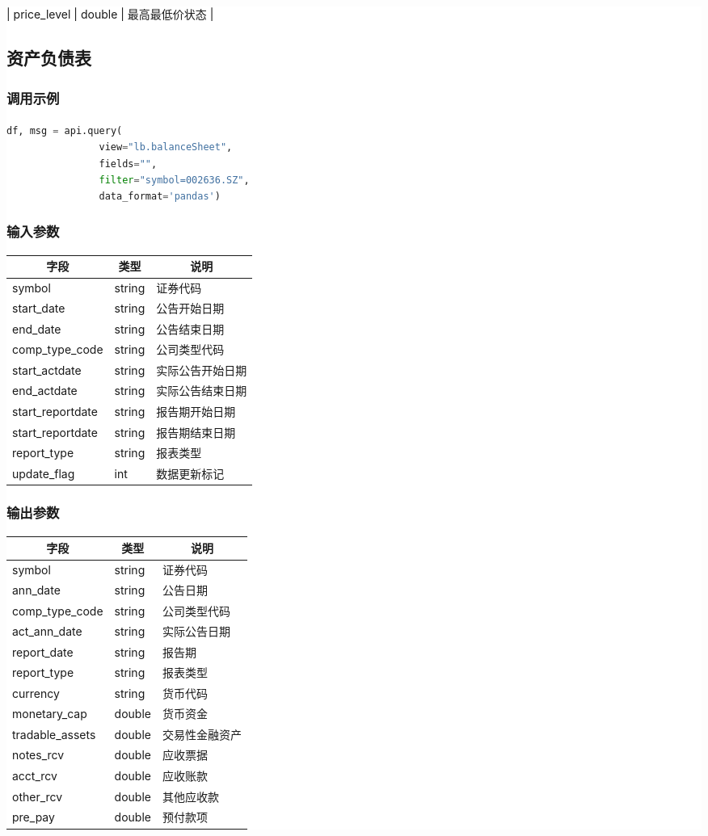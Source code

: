 | price\_level | double | 最高最低价状态 |


## 资产负债表

### 调用示例

```python
df, msg = api.query(
                view="lb.balanceSheet", 
                fields="", 
                filter="symbol=002636.SZ",
                data_format='pandas')
```

### 输入参数

| 字段 | 类型 | 说明 |
| --- | --- | --- |
| symbol | string | 证券代码 |
| start\_date | string | 公告开始日期 |
| end\_date | string | 公告结束日期 |
| comp\_type\_code | string | 公司类型代码 |
| start\_actdate | string | 实际公告开始日期 |
| end\_actdate | string | 实际公告结束日期 |
| start\_reportdate | string | 报告期开始日期 |
| start\_reportdate | string | 报告期结束日期 |
| report\_type | string | 报表类型 |
| update\_flag | int | 数据更新标记 |

### 输出参数


| 字段 | 类型 | 说明 |
| --- | --- | --- |
| symbol | string | 证券代码 |
| ann\_date | string | 公告日期 |
| comp\_type\_code | string | 公司类型代码 |
| act\_ann\_date | string | 实际公告日期 |
| report\_date | string | 报告期 |
| report\_type | string | 报表类型 |
| currency | string | 货币代码 |
| monetary\_cap | double | 货币资金 |
| tradable\_assets | double | 交易性金融资产 |
| notes\_rcv | double | 应收票据 |
| acct\_rcv | double | 应收账款 |
| other\_rcv | double | 其他应收款 |
| pre\_pay | double | 预付款项 |